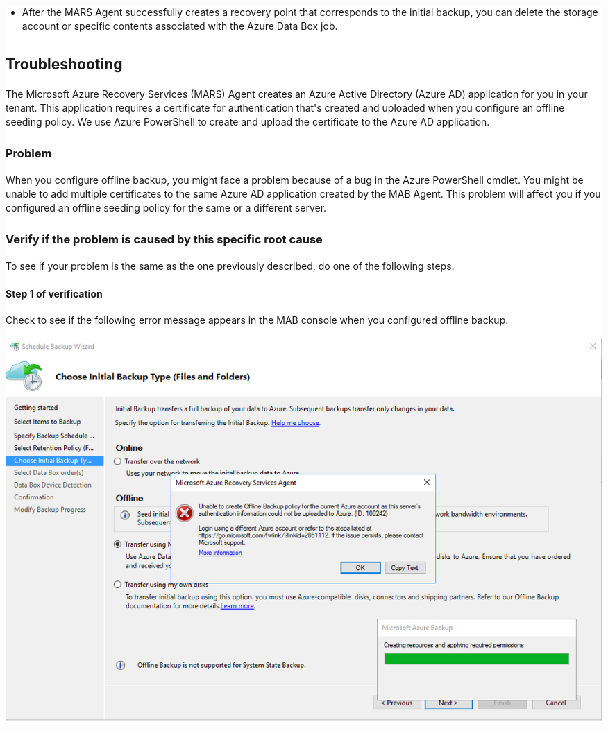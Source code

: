 - After the MARS Agent successfully creates a recovery point that corresponds to the initial backup, you can delete the storage account or specific contents associated with the Azure Data Box job.

## Troubleshooting

The Microsoft Azure Recovery Services (MARS) Agent creates an Azure Active Directory (Azure AD) application for you in your tenant. This application requires a certificate for authentication that's created and uploaded when you configure an offline seeding policy. We use Azure PowerShell to create and upload the certificate to the Azure AD application.

### Problem

When you configure offline backup, you might face a problem because of a bug in the Azure PowerShell cmdlet. You might be unable to add multiple certificates to the same Azure AD application created by the MAB Agent. This problem will affect you if you configured an offline seeding policy for the same or a different server.

### Verify if the problem is caused by this specific root cause

To see if your problem is the same as the one previously described, do one of the following steps.

#### Step 1 of verification

Check to see if the following error message appears in the MAB console when you configured offline backup.

![Unable to create Offline Backup policy for the current Azure account](./media/offline-backup-azure-data-box/unable-to-create-policy.png)
